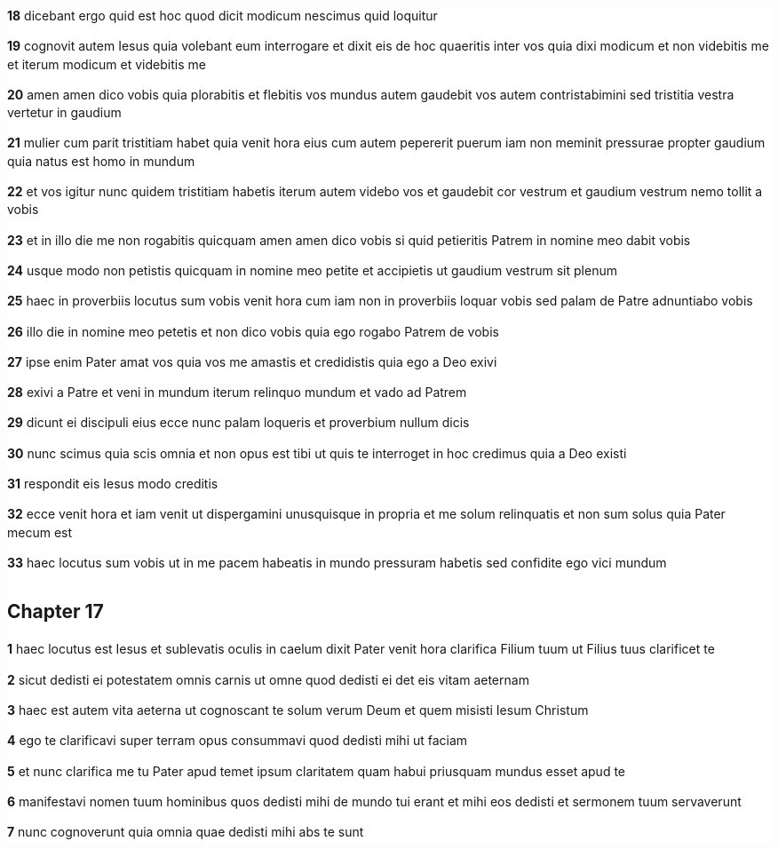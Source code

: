 **18** dicebant ergo quid est hoc quod dicit modicum nescimus quid loquitur

**19** cognovit autem Iesus quia volebant eum interrogare et dixit eis de hoc quaeritis inter vos quia dixi modicum et non videbitis me et iterum modicum et videbitis me

**20** amen amen dico vobis quia plorabitis et flebitis vos mundus autem gaudebit vos autem contristabimini sed tristitia vestra vertetur in gaudium

**21** mulier cum parit tristitiam habet quia venit hora eius cum autem pepererit puerum iam non meminit pressurae propter gaudium quia natus est homo in mundum

**22** et vos igitur nunc quidem tristitiam habetis iterum autem videbo vos et gaudebit cor vestrum et gaudium vestrum nemo tollit a vobis

**23** et in illo die me non rogabitis quicquam amen amen dico vobis si quid petieritis Patrem in nomine meo dabit vobis

**24** usque modo non petistis quicquam in nomine meo petite et accipietis ut gaudium vestrum sit plenum

**25** haec in proverbiis locutus sum vobis venit hora cum iam non in proverbiis loquar vobis sed palam de Patre adnuntiabo vobis

**26** illo die in nomine meo petetis et non dico vobis quia ego rogabo Patrem de vobis

**27** ipse enim Pater amat vos quia vos me amastis et credidistis quia ego a Deo exivi

**28** exivi a Patre et veni in mundum iterum relinquo mundum et vado ad Patrem

**29** dicunt ei discipuli eius ecce nunc palam loqueris et proverbium nullum dicis

**30** nunc scimus quia scis omnia et non opus est tibi ut quis te interroget in hoc credimus quia a Deo existi

**31** respondit eis Iesus modo creditis

**32** ecce venit hora et iam venit ut dispergamini unusquisque in propria et me solum relinquatis et non sum solus quia Pater mecum est

**33** haec locutus sum vobis ut in me pacem habeatis in mundo pressuram habetis sed confidite ego vici mundum

## Chapter 17

**1** haec locutus est Iesus et sublevatis oculis in caelum dixit Pater venit hora clarifica Filium tuum ut Filius tuus clarificet te

**2** sicut dedisti ei potestatem omnis carnis ut omne quod dedisti ei det eis vitam aeternam

**3** haec est autem vita aeterna ut cognoscant te solum verum Deum et quem misisti Iesum Christum

**4** ego te clarificavi super terram opus consummavi quod dedisti mihi ut faciam

**5** et nunc clarifica me tu Pater apud temet ipsum claritatem quam habui priusquam mundus esset apud te

**6** manifestavi nomen tuum hominibus quos dedisti mihi de mundo tui erant et mihi eos dedisti et sermonem tuum servaverunt

**7** nunc cognoverunt quia omnia quae dedisti mihi abs te sunt
